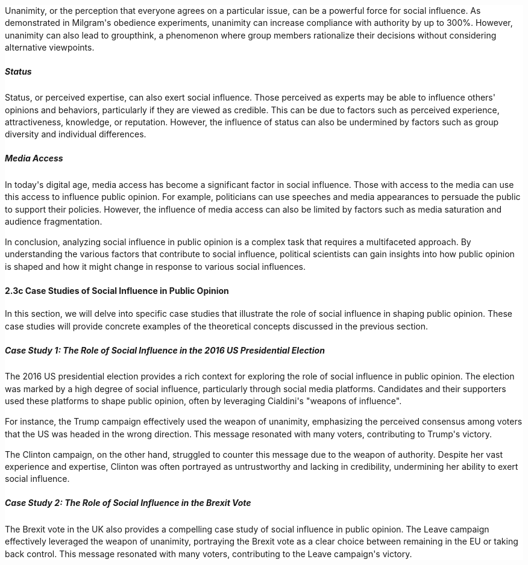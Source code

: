 Unanimity, or the perception that everyone agrees on a particular issue, can be a powerful force for social influence. As demonstrated in Milgram's obedience experiments, unanimity can increase compliance with authority by up to 300%. However, unanimity can also lead to groupthink, a phenomenon where group members rationalize their decisions without considering alternative viewpoints.

##### Status

Status, or perceived expertise, can also exert social influence. Those perceived as experts may be able to influence others' opinions and behaviors, particularly if they are viewed as credible. This can be due to factors such as perceived experience, attractiveness, knowledge, or reputation. However, the influence of status can also be undermined by factors such as group diversity and individual differences.

##### Media Access

In today's digital age, media access has become a significant factor in social influence. Those with access to the media can use this access to influence public opinion. For example, politicians can use speeches and media appearances to persuade the public to support their policies. However, the influence of media access can also be limited by factors such as media saturation and audience fragmentation.

In conclusion, analyzing social influence in public opinion is a complex task that requires a multifaceted approach. By understanding the various factors that contribute to social influence, political scientists can gain insights into how public opinion is shaped and how it might change in response to various social influences.

#### 2.3c Case Studies of Social Influence in Public Opinion

In this section, we will delve into specific case studies that illustrate the role of social influence in shaping public opinion. These case studies will provide concrete examples of the theoretical concepts discussed in the previous section.

##### Case Study 1: The Role of Social Influence in the 2016 US Presidential Election

The 2016 US presidential election provides a rich context for exploring the role of social influence in public opinion. The election was marked by a high degree of social influence, particularly through social media platforms. Candidates and their supporters used these platforms to shape public opinion, often by leveraging Cialdini's "weapons of influence".

For instance, the Trump campaign effectively used the weapon of unanimity, emphasizing the perceived consensus among voters that the US was headed in the wrong direction. This message resonated with many voters, contributing to Trump's victory.

The Clinton campaign, on the other hand, struggled to counter this message due to the weapon of authority. Despite her vast experience and expertise, Clinton was often portrayed as untrustworthy and lacking in credibility, undermining her ability to exert social influence.

##### Case Study 2: The Role of Social Influence in the Brexit Vote

The Brexit vote in the UK also provides a compelling case study of social influence in public opinion. The Leave campaign effectively leveraged the weapon of unanimity, portraying the Brexit vote as a clear choice between remaining in the EU or taking back control. This message resonated with many voters, contributing to the Leave campaign's victory.
